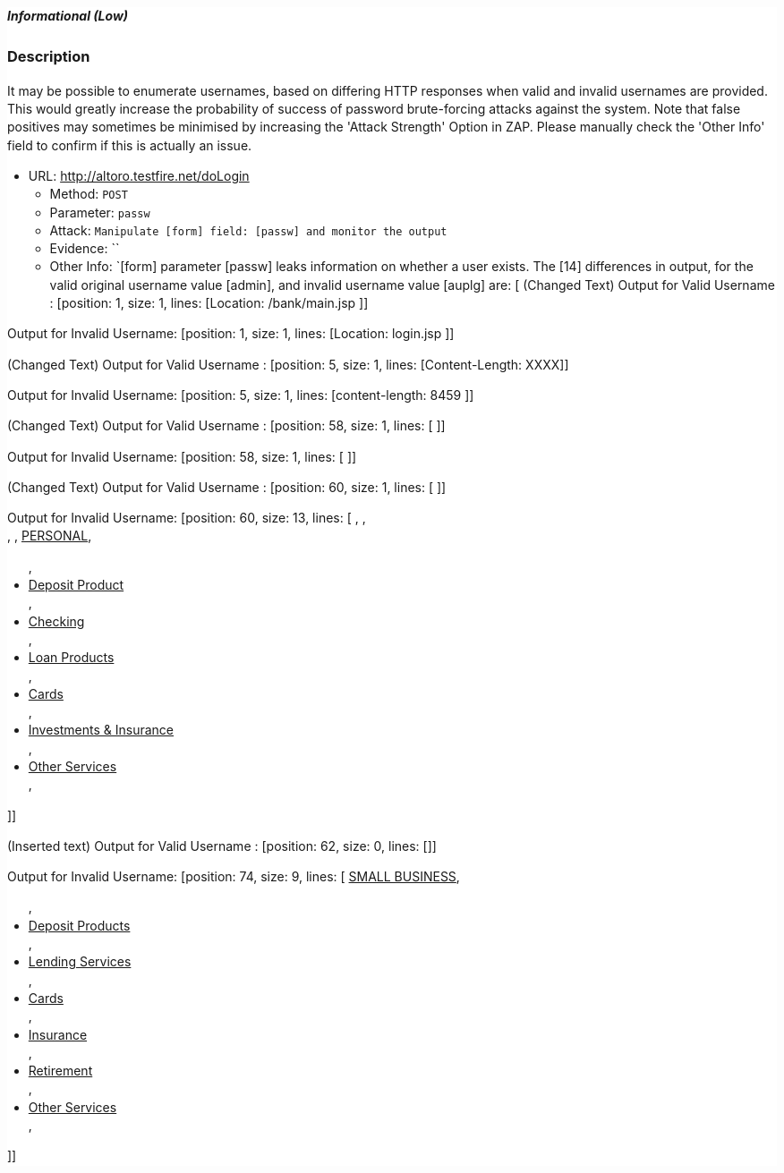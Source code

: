 ##### Informational (Low)

### Description

It may be possible to enumerate usernames, based on differing HTTP responses when valid and invalid usernames are provided. This would greatly increase the probability of success of password brute-forcing attacks against the system. Note that false positives may sometimes be minimised by increasing the 'Attack Strength' Option in ZAP.  Please manually check the 'Other Info' field to confirm if this is actually an issue. 

* URL: http://altoro.testfire.net/doLogin
  * Method: `POST`
  * Parameter: `passw`
  * Attack: `Manipulate [form] field: [passw] and monitor the output `
  * Evidence: ``
  * Other Info: `[form] parameter [passw] leaks information on whether a user exists. The [14] differences in output, for the valid original username value [admin], and invalid username value [auplg] are:
[
(Changed Text)
Output for Valid Username  : [position: 1, size: 1, lines: [Location: /bank/main.jsp
]]

Output for Invalid Username: [position: 1, size: 1, lines: [Location: login.jsp
]]

(Changed Text)
Output for Valid Username  : [position: 5, size: 1, lines: [Content-Length: XXXX]]

Output for Invalid Username: [position: 5, size: 1, lines: [content-length: 8459
]]

(Changed Text)
Output for Valid Username  : [position: 58, size: 1, lines: [	]]

Output for Invalid Username: [position: 58, size: 1, lines: [	 ]]

(Changed Text)
Output for Valid Username  : [position: 60, size: 1, lines: [ ]]

Output for Invalid Username: [position: 60, size: 13, lines: [     ,      <td valign="top" class="cc br bb">,         <br style="line-height: 10px;"/>,         ,         <a id="CatLink1" class="subheader" href="index.jsp?content=YYYY">PERSONAL</a>,         <ul class="sidebar">,             <li><a id="MenuHyperLink1" href="index.jsp?content=YYYY">Deposit Product</a></li>,             <li><a id="MenuHyperLink2" href="index.jsp?content=YYYY">Checking</a></li>,             <li><a id="MenuHyperLink3" href="index.jsp?content=YYYY">Loan Products</a></li>,             <li><a id="MenuHyperLink4" href="index.jsp?content=YYYY">Cards</a></li>,             <li><a id="MenuHyperLink5" href="index.jsp?content=YYYY">Investments &amp; Insurance</a></li>,             <li><a id="MenuHyperLink6" href="index.jsp?content=YYYY">Other Services</a></li>,         </ul>]]

(Inserted text)
Output for Valid Username  : [position: 62, size: 0, lines: []]

Output for Invalid Username: [position: 74, size: 9, lines: [        <a id="CatLink2" class="subheader" href="index.jsp?content=YYYY">SMALL BUSINESS</a>,         <ul class="sidebar">,             <li><a id="MenuHyperLink7" href="index.jsp?content=YYYY">Deposit Products</a></li>,             <li><a id="MenuHyperLink8" href="index.jsp?content=YYYY">Lending Services</a></li>,             <li><a id="MenuHyperLink9" href="index.jsp?content=YYYY">Cards</a></li>,             <li><a id="MenuHyperLink10" href="index.jsp?content=YYYY">Insurance</a></li>,             <li><a id="MenuHyperLink11" href="index.jsp?content=YYYY">Retirement</a></li>,             <li><a id="MenuHyperLink12" href="index.jsp?content=YYYY">Other Services</a></li>,         </ul>]]
